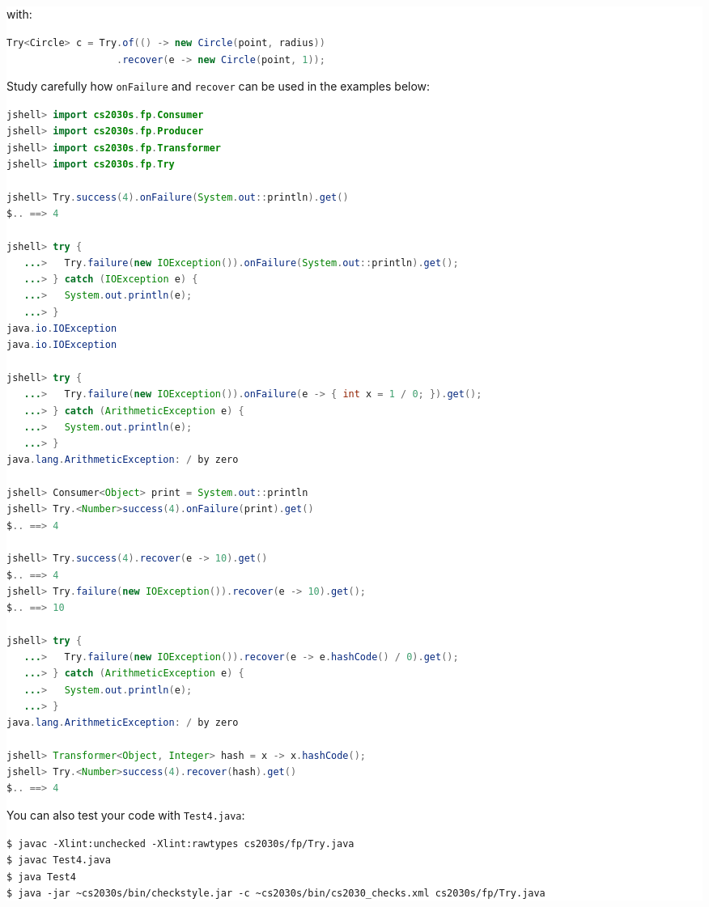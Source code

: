 with:
```Java
Try<Circle> c = Try.of(() -> new Circle(point, radius))
                   .recover(e -> new Circle(point, 1));
```

Study carefully how `onFailure` and `recover` can be used in the examples below:
```Java
jshell> import cs2030s.fp.Consumer
jshell> import cs2030s.fp.Producer
jshell> import cs2030s.fp.Transformer
jshell> import cs2030s.fp.Try

jshell> Try.success(4).onFailure(System.out::println).get()
$.. ==> 4

jshell> try {
   ...>   Try.failure(new IOException()).onFailure(System.out::println).get();
   ...> } catch (IOException e) {
   ...>   System.out.println(e);
   ...> }
java.io.IOException
java.io.IOException

jshell> try {
   ...>   Try.failure(new IOException()).onFailure(e -> { int x = 1 / 0; }).get();
   ...> } catch (ArithmeticException e) {
   ...>   System.out.println(e);
   ...> }
java.lang.ArithmeticException: / by zero

jshell> Consumer<Object> print = System.out::println
jshell> Try.<Number>success(4).onFailure(print).get()
$.. ==> 4

jshell> Try.success(4).recover(e -> 10).get()
$.. ==> 4
jshell> Try.failure(new IOException()).recover(e -> 10).get();
$.. ==> 10

jshell> try {
   ...>   Try.failure(new IOException()).recover(e -> e.hashCode() / 0).get();
   ...> } catch (ArithmeticException e) {
   ...>   System.out.println(e);
   ...> }
java.lang.ArithmeticException: / by zero

jshell> Transformer<Object, Integer> hash = x -> x.hashCode();
jshell> Try.<Number>success(4).recover(hash).get()
$.. ==> 4
```

You can also test your code with `Test4.java`:
```
$ javac -Xlint:unchecked -Xlint:rawtypes cs2030s/fp/Try.java
$ javac Test4.java
$ java Test4
$ java -jar ~cs2030s/bin/checkstyle.jar -c ~cs2030s/bin/cs2030_checks.xml cs2030s/fp/Try.java
```
